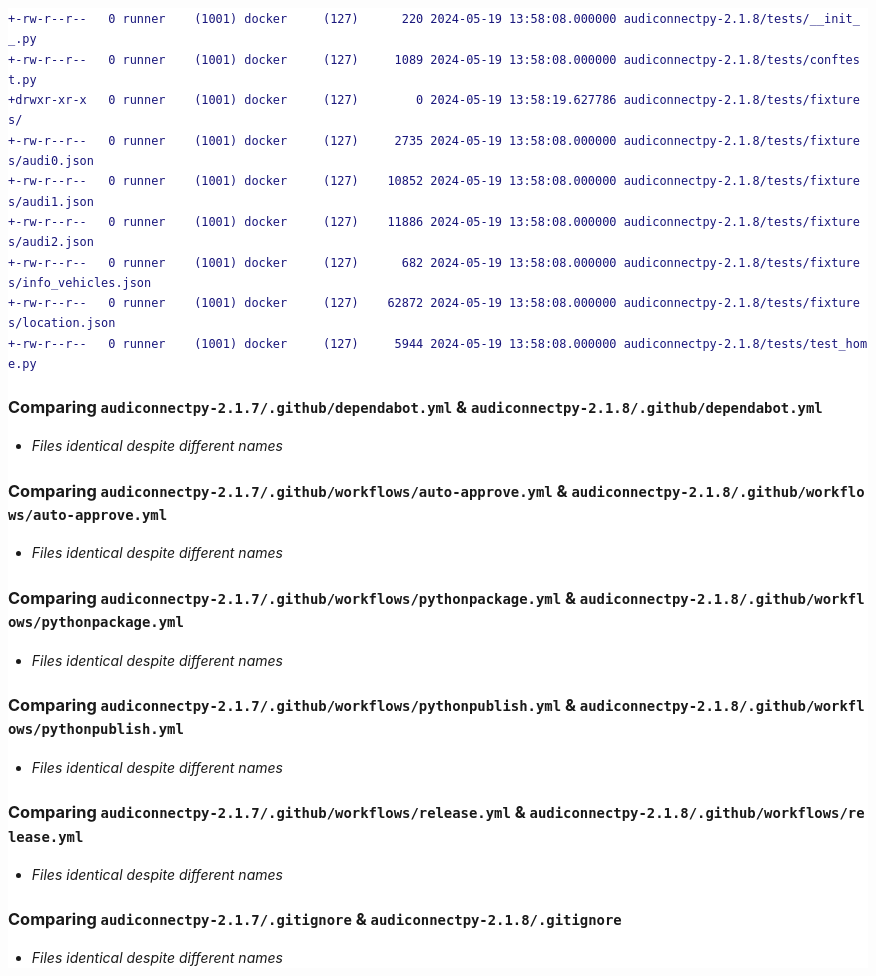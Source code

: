 ```diff
+-rw-r--r--   0 runner    (1001) docker     (127)      220 2024-05-19 13:58:08.000000 audiconnectpy-2.1.8/tests/__init__.py
+-rw-r--r--   0 runner    (1001) docker     (127)     1089 2024-05-19 13:58:08.000000 audiconnectpy-2.1.8/tests/conftest.py
+drwxr-xr-x   0 runner    (1001) docker     (127)        0 2024-05-19 13:58:19.627786 audiconnectpy-2.1.8/tests/fixtures/
+-rw-r--r--   0 runner    (1001) docker     (127)     2735 2024-05-19 13:58:08.000000 audiconnectpy-2.1.8/tests/fixtures/audi0.json
+-rw-r--r--   0 runner    (1001) docker     (127)    10852 2024-05-19 13:58:08.000000 audiconnectpy-2.1.8/tests/fixtures/audi1.json
+-rw-r--r--   0 runner    (1001) docker     (127)    11886 2024-05-19 13:58:08.000000 audiconnectpy-2.1.8/tests/fixtures/audi2.json
+-rw-r--r--   0 runner    (1001) docker     (127)      682 2024-05-19 13:58:08.000000 audiconnectpy-2.1.8/tests/fixtures/info_vehicles.json
+-rw-r--r--   0 runner    (1001) docker     (127)    62872 2024-05-19 13:58:08.000000 audiconnectpy-2.1.8/tests/fixtures/location.json
+-rw-r--r--   0 runner    (1001) docker     (127)     5944 2024-05-19 13:58:08.000000 audiconnectpy-2.1.8/tests/test_home.py
```

### Comparing `audiconnectpy-2.1.7/.github/dependabot.yml` & `audiconnectpy-2.1.8/.github/dependabot.yml`

 * *Files identical despite different names*

### Comparing `audiconnectpy-2.1.7/.github/workflows/auto-approve.yml` & `audiconnectpy-2.1.8/.github/workflows/auto-approve.yml`

 * *Files identical despite different names*

### Comparing `audiconnectpy-2.1.7/.github/workflows/pythonpackage.yml` & `audiconnectpy-2.1.8/.github/workflows/pythonpackage.yml`

 * *Files identical despite different names*

### Comparing `audiconnectpy-2.1.7/.github/workflows/pythonpublish.yml` & `audiconnectpy-2.1.8/.github/workflows/pythonpublish.yml`

 * *Files identical despite different names*

### Comparing `audiconnectpy-2.1.7/.github/workflows/release.yml` & `audiconnectpy-2.1.8/.github/workflows/release.yml`

 * *Files identical despite different names*

### Comparing `audiconnectpy-2.1.7/.gitignore` & `audiconnectpy-2.1.8/.gitignore`

 * *Files identical despite different names*
